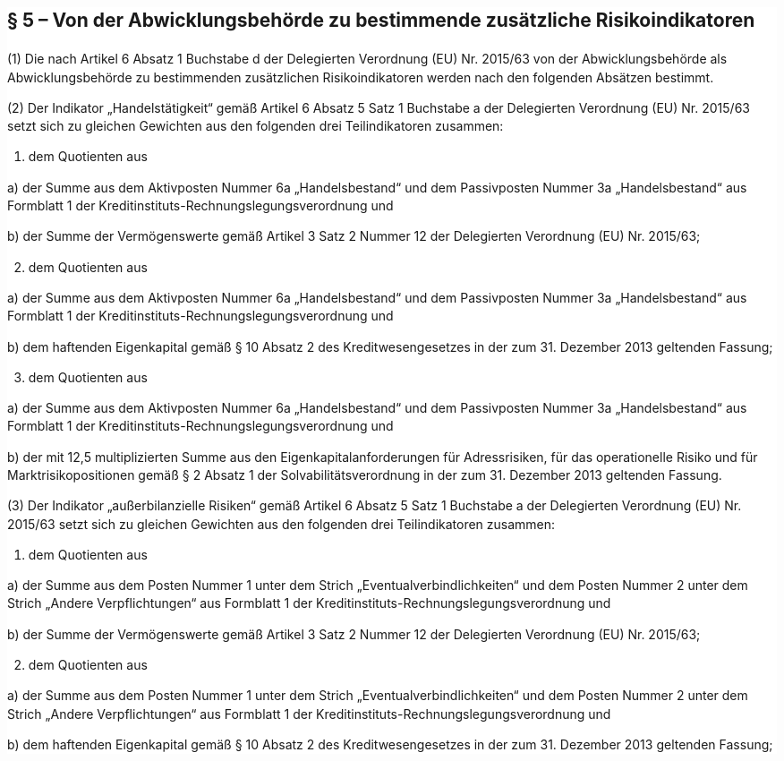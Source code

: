 
## § 5 – Von der Abwicklungsbehörde zu bestimmende zusätzliche Risikoindikatoren

(1) Die nach Artikel 6 Absatz 1 Buchstabe d der Delegierten Verordnung (EU) Nr. 2015/63 von der Abwicklungsbehörde als Abwicklungsbehörde zu bestimmenden zusätzlichen Risikoindikatoren werden nach den folgenden Absätzen bestimmt.

(2) Der Indikator „Handelstätigkeit“ gemäß Artikel 6 Absatz 5 Satz 1 Buchstabe a der Delegierten Verordnung (EU) Nr. 2015/63 setzt sich zu gleichen Gewichten aus den folgenden drei Teilindikatoren zusammen:

1. dem Quotienten aus

a) der Summe aus dem Aktivposten Nummer 6a „Handelsbestand“ und dem Passivposten Nummer 3a „Handelsbestand“ aus Formblatt 1 der Kreditinstituts-Rechnungslegungsverordnung und

b) der Summe der Vermögenswerte gemäß Artikel 3 Satz 2 Nummer 12 der Delegierten Verordnung (EU) Nr. 2015/63;

2. dem Quotienten aus

a) der Summe aus dem Aktivposten Nummer 6a „Handelsbestand“ und dem Passivposten Nummer 3a „Handelsbestand“ aus Formblatt 1 der Kreditinstituts-Rechnungslegungsverordnung und

b) dem haftenden Eigenkapital gemäß § 10 Absatz 2 des Kreditwesengesetzes in der zum 31. Dezember 2013 geltenden Fassung;

3. dem Quotienten aus

a) der Summe aus dem Aktivposten Nummer 6a „Handelsbestand“ und dem Passivposten Nummer 3a „Handelsbestand“ aus Formblatt 1 der Kreditinstituts-Rechnungslegungsverordnung und

b) der mit 12,5 multiplizierten Summe aus den Eigenkapitalanforderungen für Adressrisiken, für das operationelle Risiko und für Marktrisikopositionen gemäß § 2 Absatz 1 der Solvabilitätsverordnung in der zum 31. Dezember 2013 geltenden Fassung.

(3) Der Indikator „außerbilanzielle Risiken“ gemäß Artikel 6 Absatz 5 Satz 1 Buchstabe a der Delegierten Verordnung (EU) Nr. 2015/63 setzt sich zu gleichen Gewichten aus den folgenden drei Teilindikatoren zusammen:

1. dem Quotienten aus

a) der Summe aus dem Posten Nummer 1 unter dem Strich „Eventualverbindlichkeiten“ und dem Posten Nummer 2 unter dem Strich „Andere Verpflichtungen“ aus Formblatt 1 der Kreditinstituts-Rechnungslegungsverordnung und

b) der Summe der Vermögenswerte gemäß Artikel 3 Satz 2 Nummer 12 der Delegierten Verordnung (EU) Nr. 2015/63;

2. dem Quotienten aus

a) der Summe aus dem Posten Nummer 1 unter dem Strich „Eventualverbindlichkeiten“ und dem Posten Nummer 2 unter dem Strich „Andere Verpflichtungen“ aus Formblatt 1 der Kreditinstituts-Rechnungslegungsverordnung und

b) dem haftenden Eigenkapital gemäß § 10 Absatz 2 des Kreditwesengesetzes in der zum 31. Dezember 2013 geltenden Fassung;

